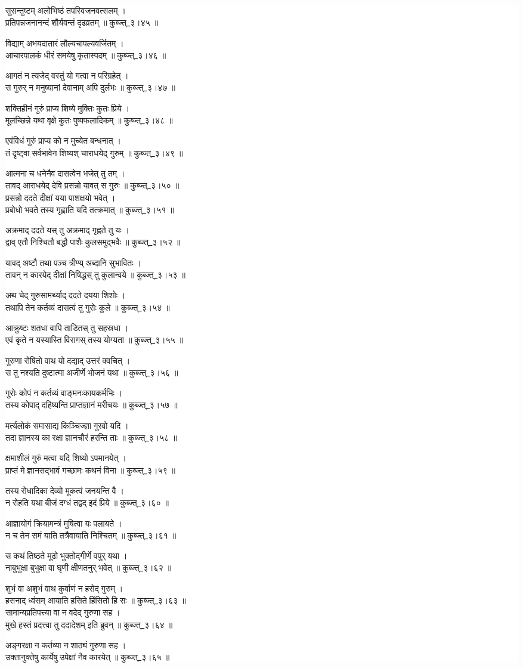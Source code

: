 सुसन्तुष्टम् अलोभिष्ठं तपस्विजनवत्सलम्  ।  
प्रतिपन्नजनानन्दं शौर्यवन्तं दृढव्रतम्  ॥ कुब्ज्त्_३।४५ ॥  
  
विद्याम् अभयदातारं लौल्यचापल्यवर्जितम्  ।  
आचारपालकं धीरं समयेषु कृतास्पदम्  ॥ कुब्ज्त्_३।४६ ॥  
  
आगतं न त्यजेद् वस्तुं यो गत्वा न परिग्रहेत्  ।  
स गुरुर् न मनुष्यानां देवानाम् अपि दुर्लभः  ॥ कुब्ज्त्_३।४७ ॥  
  
शक्तिहीनं गुरुं प्राप्य शिष्ये मुक्तिः कुतः प्रिये  ।  
मूलच्छिन्ने यथा वृक्षे कुतः पुष्पफलादिकम्  ॥ कुब्ज्त्_३।४८ ॥  
  
एवंविधं गुरुं प्राप्य को न मुच्येत बन्धनात्  ।  
तं दृष्ट्वा सर्वभावेन शिष्यश् चाराधयेद् गुरुम्  ॥ कुब्ज्त्_३।४९ ॥  
  
आत्मना च धनेनैव दासत्वेन भजेत् तु तम्  ।  
तावद् आराधयेद् देवि प्रसन्नो यावत् स गुरुः  ॥ कुब्ज्त्_३।५० ॥  
प्रसन्नो ददते दीक्षां यया पाशक्षयो भवेत्  ।  
प्रबोधो भवते तस्य गृह्णाति यदि तत्क्रमात्  ॥ कुब्ज्त्_३।५१ ॥  
  
अक्रमाद् ददते यस् तु अक्रमाद् गृह्णते तु यः  ।  
द्वाव् एतौ निश्चितौ बद्धौ पाशैः कुलसमुद्भवैः  ॥ कुब्ज्त्_३।५२ ॥  
  
यावद् अष्टौ तथा पञ्च त्रीण्य् अब्दानि सुभावितः  ।  
तावन् न कारयेद् दीक्षां निषिद्धस् तु कुलान्वये  ॥ कुब्ज्त्_३।५३ ॥  
  
अथ चेद् गुरुसामर्थ्याद् ददते दयया शिशोः  ।  
तथापि तेन कर्तव्यं दासत्वं तु गुरोः कुले  ॥ कुब्ज्त्_३।५४ ॥  
  
आक्रुष्टः शतधा वापि ताडितस् तु सहस्रधा  ।  
एवं कृते न यस्यास्ति विरागस् तस्य योग्यता  ॥ कुब्ज्त्_३।५५ ॥  
  
गुरुणा रोषितो वाथ यो दद्याद् उत्तरं क्वचित्  ।  
स तु नश्यति दुष्टात्मा अजीर्णे भोजनं यथा  ॥ कुब्ज्त्_३।५६ ॥  
  
गुरोः कोपं न कर्तव्यं वाङ्मनःकायकर्मभिः  ।  
तस्य कोपाद् दहिष्यन्ति प्राप्तज्ञानं मरीचयः  ॥ कुब्ज्त्_३।५७ ॥  
  
मर्त्यलोकं समासाद्य किञ्चिज्ज्ञा गुरवो यदि  ।  
तदा ज्ञानस्य का रक्षा ज्ञानचौरं हरन्ति ताः  ॥ कुब्ज्त्_३।५८ ॥  
  
क्षमाशीलं गुरुं मत्वा यदि शिष्यो ऽपमानयेत्  ।  
प्राप्तं मे ज्ञानसद्भावं गच्छामः कथनं विना  ॥ कुब्ज्त्_३।५९ ॥  
  
तस्य रोधादिका देव्यो मूकत्वं जनयन्ति वै  ।  
न रोहति यथा बीजं दग्धं तद्वद् इदं प्रिये  ॥ कुब्ज्त्_३।६० ॥  
  
आज्ञायोगं क्रियामन्त्रं मुषित्वा यः पलायते  ।  
न च तेन समं याति तत्रैवायाति निश्चितम्  ॥ कुब्ज्त्_३।६१ ॥  
  
स कथं तिष्ठते मूढो भुक्तोद्गीर्णे वपुर् यथा  ।  
नाबुभुक्षा बुभुक्षा वा घृणी क्षीणतनुर् भवेत्  ॥ कुब्ज्त्_३।६२ ॥  
  
शुभं वा अशुभं वाथ कुर्वाणं न हसेद् गुरुम्  ।  
हसनाद् ध्वंसम् आयाति हसिते हिंसितो हि सः  ॥ कुब्ज्त्_३।६३ ॥  
सामान्यप्रतिपत्त्या वा न वदेद् गुरुणा सह  ।  
मुखे हस्तं प्रदत्त्वा तु ददादेशम् इति ब्रुवन्  ॥ कुब्ज्त्_३।६४ ॥  
  
अङ्गरक्षा न कर्तव्या न शाठ्यं गुरुणा सह  ।  
उक्तानुक्तेषु कार्येषु उपेक्षां नैव कारयेत्  ॥ कुब्ज्त्_३।६५ ॥  
  